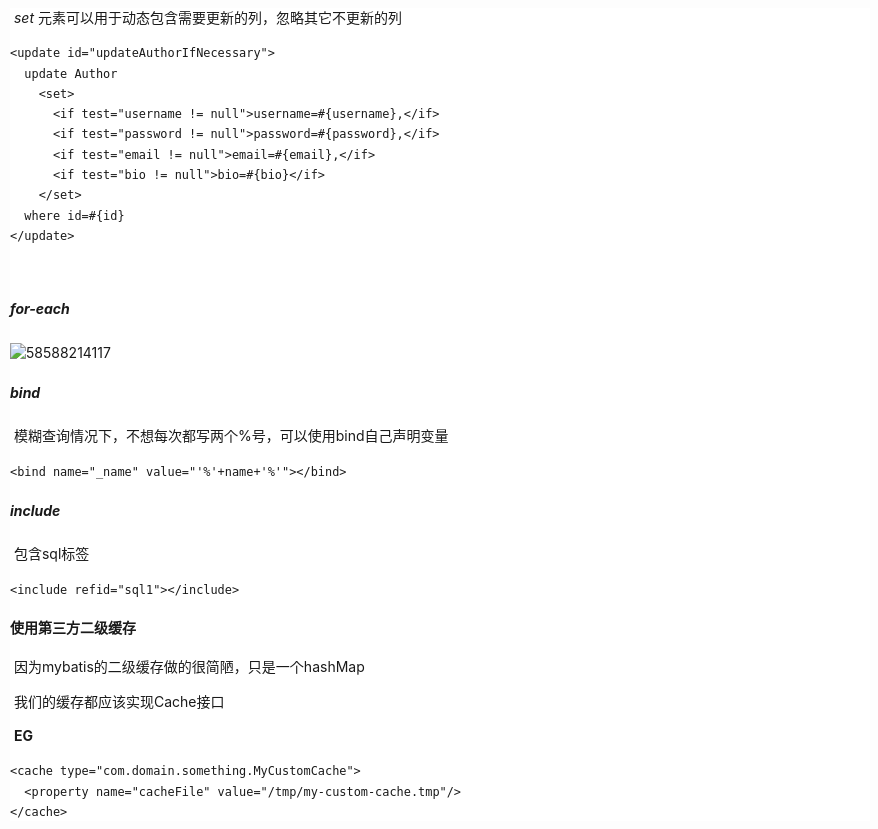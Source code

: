 ​	*set* 元素可以用于动态包含需要更新的列，忽略其它不更新的列

```
<update id="updateAuthorIfNecessary">
  update Author
    <set>
      <if test="username != null">username=#{username},</if>
      <if test="password != null">password=#{password},</if>
      <if test="email != null">email=#{email},</if>
      <if test="bio != null">bio=#{bio}</if>
    </set>
  where id=#{id}
</update>
```



​	

##### for-each

![58588214117](F:\360MoveData\Users\dell\Desktop\学习笔记\图片\1585882141179.png)



##### bind

​	模糊查询情况下，不想每次都写两个%号，可以使用bind自己声明变量

```
<bind name="_name" value="'%'+name+'%'"></bind>
```



##### include

​	包含sql标签

```
<include refid="sql1"></include>
```





#### 使用第三方二级缓存

​	因为mybatis的二级缓存做的很简陋，只是一个hashMap

​	我们的缓存都应该实现Cache接口

​	**EG**

```
<cache type="com.domain.something.MyCustomCache">
  <property name="cacheFile" value="/tmp/my-custom-cache.tmp"/>
</cache>
```


